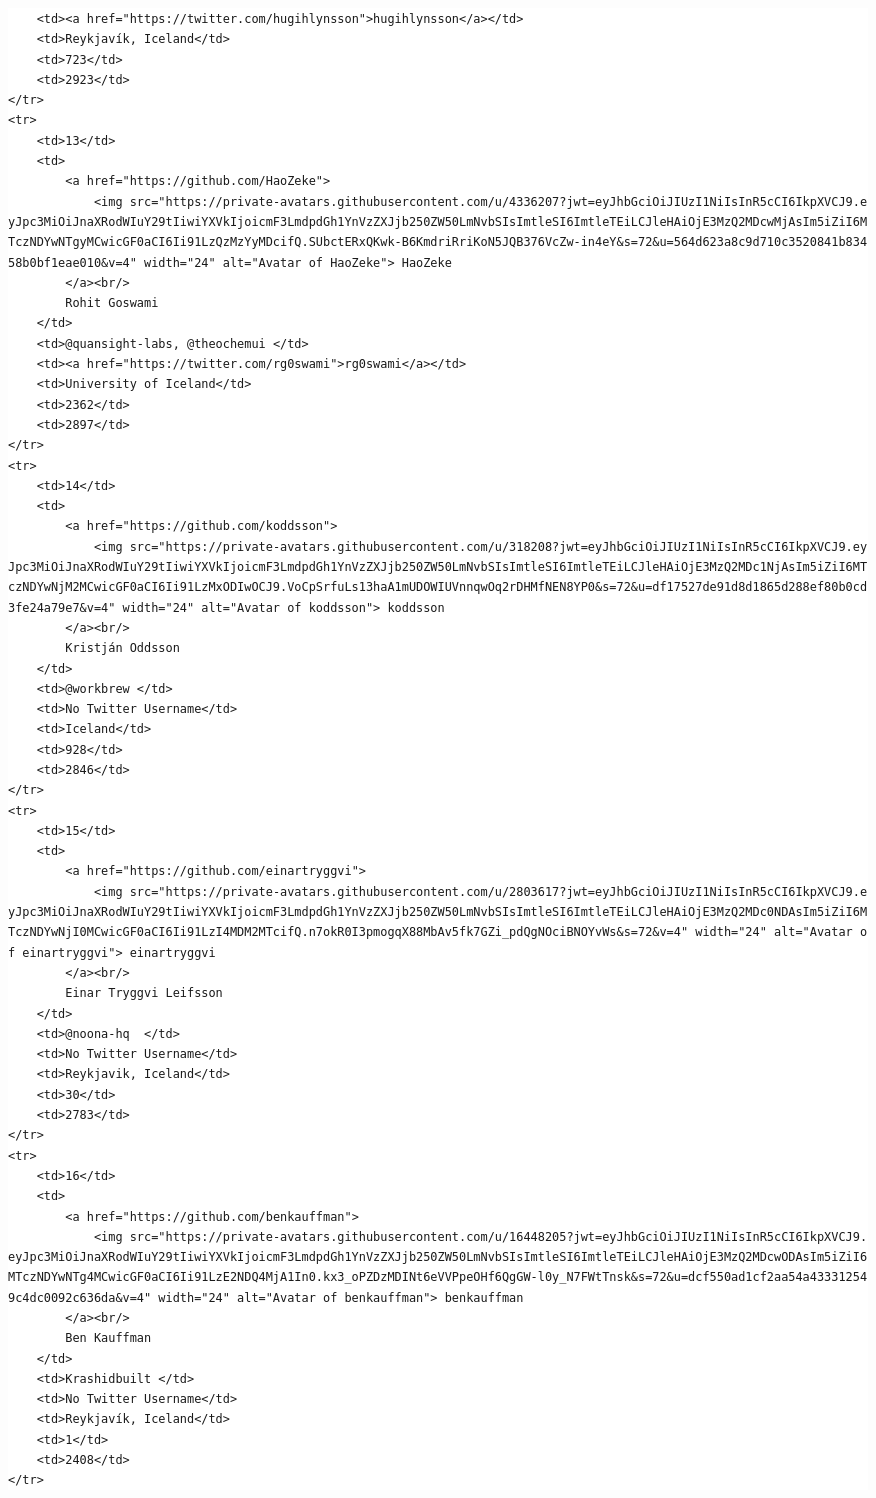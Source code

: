 		<td><a href="https://twitter.com/hugihlynsson">hugihlynsson</a></td>
		<td>Reykjavík, Iceland</td>
		<td>723</td>
		<td>2923</td>
	</tr>
	<tr>
		<td>13</td>
		<td>
			<a href="https://github.com/HaoZeke">
				<img src="https://private-avatars.githubusercontent.com/u/4336207?jwt=eyJhbGciOiJIUzI1NiIsInR5cCI6IkpXVCJ9.eyJpc3MiOiJnaXRodWIuY29tIiwiYXVkIjoicmF3LmdpdGh1YnVzZXJjb250ZW50LmNvbSIsImtleSI6ImtleTEiLCJleHAiOjE3MzQ2MDcwMjAsIm5iZiI6MTczNDYwNTgyMCwicGF0aCI6Ii91LzQzMzYyMDcifQ.SUbctERxQKwk-B6KmdriRriKoN5JQB376VcZw-in4eY&s=72&u=564d623a8c9d710c3520841b83458b0bf1eae010&v=4" width="24" alt="Avatar of HaoZeke"> HaoZeke
			</a><br/>
			Rohit Goswami
		</td>
		<td>@quansight-labs, @theochemui </td>
		<td><a href="https://twitter.com/rg0swami">rg0swami</a></td>
		<td>University of Iceland</td>
		<td>2362</td>
		<td>2897</td>
	</tr>
	<tr>
		<td>14</td>
		<td>
			<a href="https://github.com/koddsson">
				<img src="https://private-avatars.githubusercontent.com/u/318208?jwt=eyJhbGciOiJIUzI1NiIsInR5cCI6IkpXVCJ9.eyJpc3MiOiJnaXRodWIuY29tIiwiYXVkIjoicmF3LmdpdGh1YnVzZXJjb250ZW50LmNvbSIsImtleSI6ImtleTEiLCJleHAiOjE3MzQ2MDc1NjAsIm5iZiI6MTczNDYwNjM2MCwicGF0aCI6Ii91LzMxODIwOCJ9.VoCpSrfuLs13haA1mUDOWIUVnnqwOq2rDHMfNEN8YP0&s=72&u=df17527de91d8d1865d288ef80b0cd3fe24a79e7&v=4" width="24" alt="Avatar of koddsson"> koddsson
			</a><br/>
			Kristján Oddsson
		</td>
		<td>@workbrew </td>
		<td>No Twitter Username</td>
		<td>Iceland</td>
		<td>928</td>
		<td>2846</td>
	</tr>
	<tr>
		<td>15</td>
		<td>
			<a href="https://github.com/einartryggvi">
				<img src="https://private-avatars.githubusercontent.com/u/2803617?jwt=eyJhbGciOiJIUzI1NiIsInR5cCI6IkpXVCJ9.eyJpc3MiOiJnaXRodWIuY29tIiwiYXVkIjoicmF3LmdpdGh1YnVzZXJjb250ZW50LmNvbSIsImtleSI6ImtleTEiLCJleHAiOjE3MzQ2MDc0NDAsIm5iZiI6MTczNDYwNjI0MCwicGF0aCI6Ii91LzI4MDM2MTcifQ.n7okR0I3pmogqX88MbAv5fk7GZi_pdQgNOciBNOYvWs&s=72&v=4" width="24" alt="Avatar of einartryggvi"> einartryggvi
			</a><br/>
			Einar Tryggvi Leifsson
		</td>
		<td>@noona-hq  </td>
		<td>No Twitter Username</td>
		<td>Reykjavik, Iceland</td>
		<td>30</td>
		<td>2783</td>
	</tr>
	<tr>
		<td>16</td>
		<td>
			<a href="https://github.com/benkauffman">
				<img src="https://private-avatars.githubusercontent.com/u/16448205?jwt=eyJhbGciOiJIUzI1NiIsInR5cCI6IkpXVCJ9.eyJpc3MiOiJnaXRodWIuY29tIiwiYXVkIjoicmF3LmdpdGh1YnVzZXJjb250ZW50LmNvbSIsImtleSI6ImtleTEiLCJleHAiOjE3MzQ2MDcwODAsIm5iZiI6MTczNDYwNTg4MCwicGF0aCI6Ii91LzE2NDQ4MjA1In0.kx3_oPZDzMDINt6eVVPpeOHf6QgGW-l0y_N7FWtTnsk&s=72&u=dcf550ad1cf2aa54a433312549c4dc0092c636da&v=4" width="24" alt="Avatar of benkauffman"> benkauffman
			</a><br/>
			Ben Kauffman
		</td>
		<td>Krashidbuilt </td>
		<td>No Twitter Username</td>
		<td>Reykjavík, Iceland</td>
		<td>1</td>
		<td>2408</td>
	</tr>